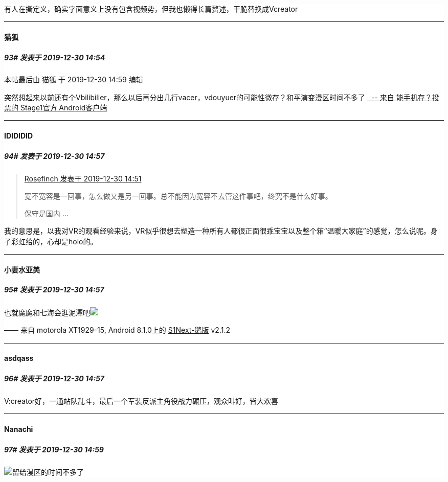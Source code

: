
有人在撕定义，确实字面意义上没有包含视频势，但我也懒得长篇赘述，干脆替换成Vcreator


-----

####  猫狐  
##### 93#       发表于 2019-12-30 14:54


 本帖最后由 猫狐 于 2019-12-30 14:59 编辑 

突然想起来以前还有个Vbilibilier，那么以后再分出几行vacer，vdouyuer的可能性微存？和平演变漫区时间不多了
[  -- 来自 能手机存？投票的 Stage1官方 Android客户端](https://www.coolapk.com/apk/140634)


-----

####  IDIDIDID  
##### 94#       发表于 2019-12-30 14:57


<blockquote><a href="httphttps://bbs.saraba1st.com/2b/forum.php?mod=redirect&amp;goto=findpost&amp;pid=46033704&amp;ptid=1906409" target="_blank">Rosefinch 发表于 2019-12-30 14:51</a>

宽不宽容是一回事，怎么做又是另一回事。总不能因为宽容不去管这件事吧，终究不是什么好事。

保守是国内 ...</blockquote>
我的意思是，以我对VR的观看经验来说，VR似乎很想去塑造一种所有人都很正面很乖宝宝以及整个箱“温暖大家庭”的感觉，怎么说呢。身子彩虹给的，心却是holo的。


-----

####  小妻水亚美  
##### 95#       发表于 2019-12-30 14:57


也就魔魔和七海会逛泥潭吧<img src="https://static.saraba1st.com/image/smiley/face2017/068.png" referrerpolicy="no-referrer">

—— 来自 motorola XT1929-15, Android 8.1.0上的 [S1Next-鹅版](https://github.com/ykrank/S1-Next/releases) v2.1.2


-----

####  asdqass  
##### 96#       发表于 2019-12-30 14:57


V:creator好，一通站队乱斗，最后一个军装反派主角役战力碾压，观众叫好，皆大欢喜


-----

####  Nanachi  
##### 97#       发表于 2019-12-30 14:59


<img src="https://static.saraba1st.com/image/smiley/face2017/037.png" referrerpolicy="no-referrer">留给漫区的时间不多了
